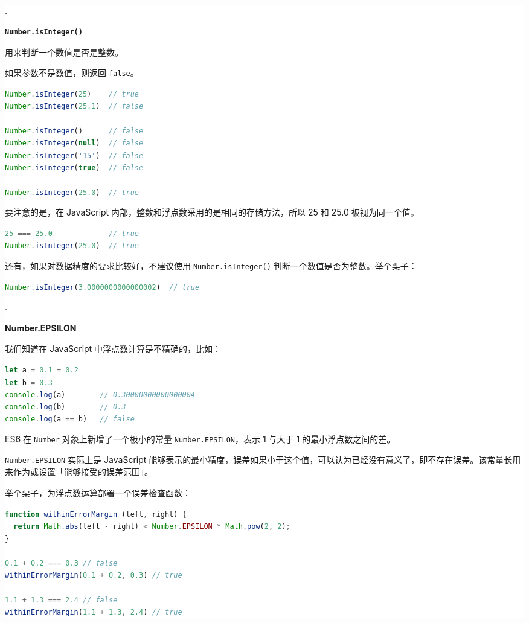 .

**`Number.isInteger()`**

用来判断一个数值是否是整数。

如果参数不是数值，则返回 `false`。

```js
Number.isInteger(25)    // true
Number.isInteger(25.1)  // false

Number.isInteger()      // false
Number.isInteger(null)  // false
Number.isInteger('15')  // false
Number.isInteger(true)  // false

Number.isInteger(25.0)  // true
```

要注意的是，在 JavaScript 内部，整数和浮点数采用的是相同的存储方法，所以 25 和 25.0 被视为同一个值。

```js
25 === 25.0             // true
Number.isInteger(25.0)  // true
```

还有，如果对数据精度的要求比较好，不建议使用 `Number.isInteger()` 判断一个数值是否为整数。举个栗子：

```js
Number.isInteger(3.0000000000000002)  // true
```

.

**Number.EPSILON**

我们知道在 JavaScript 中浮点数计算是不精确的，比如：

```js
let a = 0.1 + 0.2
let b = 0.3
console.log(a)        // 0.30000000000000004
console.log(b)        // 0.3
console.log(a == b)   // false
```

ES6 在 `Number` 对象上新增了一个极小的常量 `Number.EPSILON`，表示 1 与大于 1 的最小浮点数之间的差。

`Number.EPSILON` 实际上是 JavaScript 能够表示的最小精度，误差如果小于这个值，可以认为已经没有意义了，即不存在误差。该常量长用来作为或设置「能够接受的误差范围」。

举个栗子，为浮点数运算部署一个误差检查函数：

```js
function withinErrorMargin (left, right) {
  return Math.abs(left - right) < Number.EPSILON * Math.pow(2, 2);
}

0.1 + 0.2 === 0.3 // false
withinErrorMargin(0.1 + 0.2, 0.3) // true

1.1 + 1.3 === 2.4 // false
withinErrorMargin(1.1 + 1.3, 2.4) // true
```

